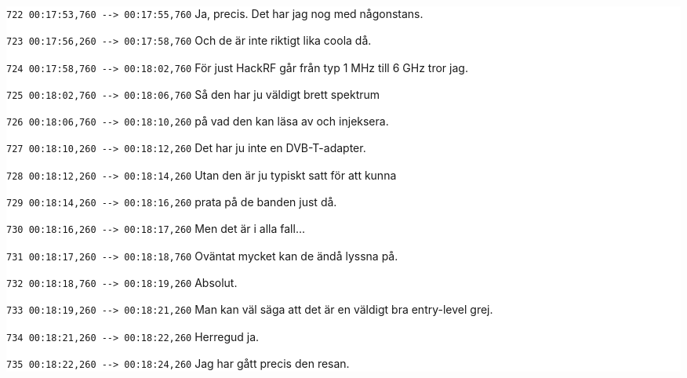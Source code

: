 `722 00:17:53,760 --> 00:17:55,760`
Ja, precis. Det har jag nog med någonstans.



`723 00:17:56,260 --> 00:17:58,760`
Och de är inte riktigt lika coola då.



`724 00:17:58,760 --> 00:18:02,760`
För just HackRF går från typ 1 MHz till 6 GHz tror jag.



`725 00:18:02,760 --> 00:18:06,760`
Så den har ju väldigt brett spektrum



`726 00:18:06,760 --> 00:18:10,260`
på vad den kan läsa av och injeksera.



`727 00:18:10,260 --> 00:18:12,260`
Det har ju inte en DVB-T-adapter.



`728 00:18:12,260 --> 00:18:14,260`
Utan den är ju typiskt satt för att kunna



`729 00:18:14,260 --> 00:18:16,260`
prata på de banden just då.



`730 00:18:16,260 --> 00:18:17,260`
Men det är i alla fall...



`731 00:18:17,260 --> 00:18:18,760`
Oväntat mycket kan de ändå lyssna på.



`732 00:18:18,760 --> 00:18:19,260`
Absolut.



`733 00:18:19,260 --> 00:18:21,260`
Man kan väl säga att det är en väldigt bra entry-level grej.



`734 00:18:21,260 --> 00:18:22,260`
Herregud ja.



`735 00:18:22,260 --> 00:18:24,260`
Jag har gått precis den resan.



